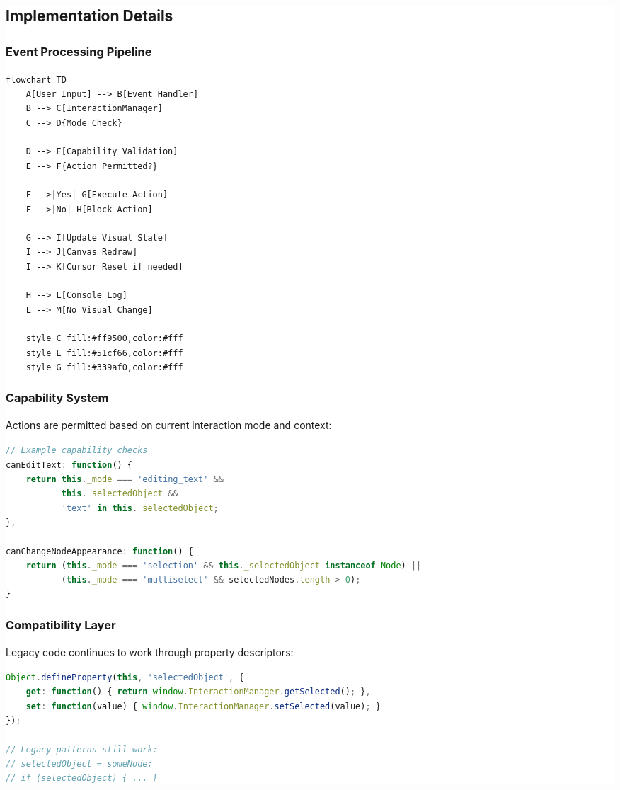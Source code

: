 ## Implementation Details

### Event Processing Pipeline
```mermaid
flowchart TD
    A[User Input] --> B[Event Handler]
    B --> C[InteractionManager]
    C --> D{Mode Check}
    
    D --> E[Capability Validation]
    E --> F{Action Permitted?}
    
    F -->|Yes| G[Execute Action]
    F -->|No| H[Block Action]
    
    G --> I[Update Visual State]
    I --> J[Canvas Redraw]
    I --> K[Cursor Reset if needed]
    
    H --> L[Console Log]
    L --> M[No Visual Change]
    
    style C fill:#ff9500,color:#fff
    style E fill:#51cf66,color:#fff
    style G fill:#339af0,color:#fff
```

### Capability System
Actions are permitted based on current interaction mode and context:

```javascript
// Example capability checks
canEditText: function() {
    return this._mode === 'editing_text' && 
           this._selectedObject && 
           'text' in this._selectedObject;
},

canChangeNodeAppearance: function() {
    return (this._mode === 'selection' && this._selectedObject instanceof Node) ||
           (this._mode === 'multiselect' && selectedNodes.length > 0);
}
```

### Compatibility Layer
Legacy code continues to work through property descriptors:

```javascript
Object.defineProperty(this, 'selectedObject', {
    get: function() { return window.InteractionManager.getSelected(); },
    set: function(value) { window.InteractionManager.setSelected(value); }
});

// Legacy patterns still work:
// selectedObject = someNode;
// if (selectedObject) { ... }
```
